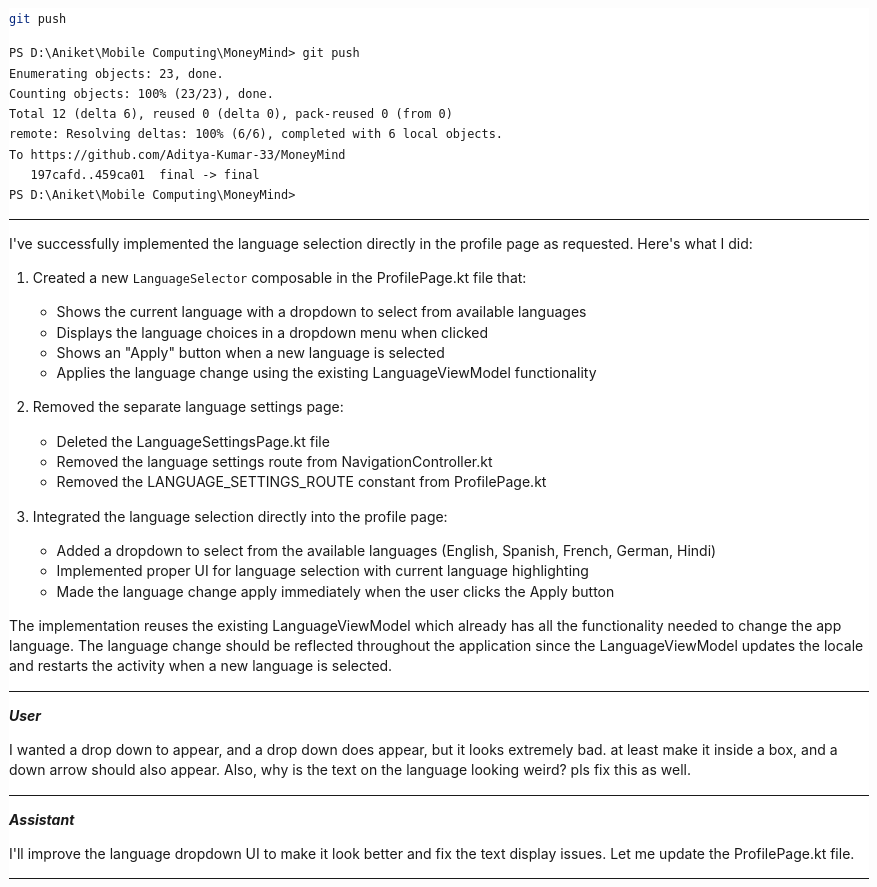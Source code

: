 
```bash
git push
```

```
PS D:\Aniket\Mobile Computing\MoneyMind> git push
Enumerating objects: 23, done.
Counting objects: 100% (23/23), done.
Total 12 (delta 6), reused 0 (delta 0), pack-reused 0 (from 0)
remote: Resolving deltas: 100% (6/6), completed with 6 local objects.
To https://github.com/Aditya-Kumar-33/MoneyMind
   197cafd..459ca01  final -> final
PS D:\Aniket\Mobile Computing\MoneyMind>
```

---

I've successfully implemented the language selection directly in the profile page as requested. Here's what I did:

1. Created a new `LanguageSelector` composable in the ProfilePage.kt file that:
   - Shows the current language with a dropdown to select from available languages
   - Displays the language choices in a dropdown menu when clicked
   - Shows an "Apply" button when a new language is selected
   - Applies the language change using the existing LanguageViewModel functionality

2. Removed the separate language settings page:
   - Deleted the LanguageSettingsPage.kt file
   - Removed the language settings route from NavigationController.kt
   - Removed the LANGUAGE_SETTINGS_ROUTE constant from ProfilePage.kt

3. Integrated the language selection directly into the profile page:
   - Added a dropdown to select from the available languages (English, Spanish, French, German, Hindi)
   - Implemented proper UI for language selection with current language highlighting
   - Made the language change apply immediately when the user clicks the Apply button

The implementation reuses the existing LanguageViewModel which already has all the functionality needed to change the app language. The language change should be reflected throughout the application since the LanguageViewModel updates the locale and restarts the activity when a new language is selected.

---

_**User**_

I wanted a drop down to appear, and a drop down does appear, but it looks extremely bad. at least make it inside a box, and a down arrow should also appear. Also, why is the text on the language looking weird? pls fix this as well.

---

_**Assistant**_

I'll improve the language dropdown UI to make it look better and fix the text display issues. Let me update the ProfilePage.kt file.

---
